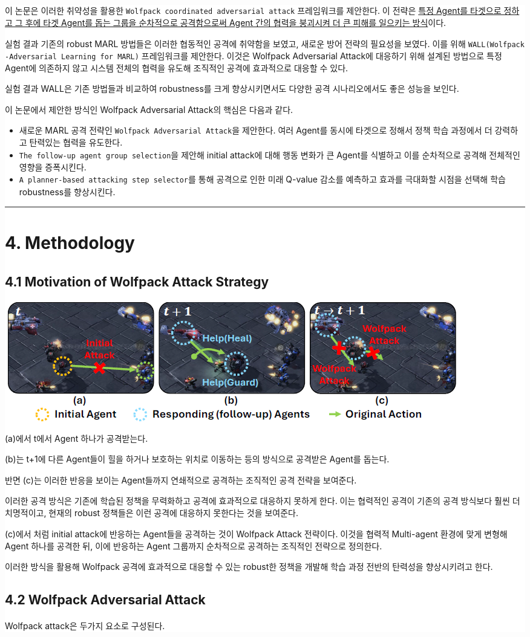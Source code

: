 이 논문은 이러한 취약성을 활용한 `Wolfpack coordinated adversarial attack` 프레임워크를 제안한다. 이 전략은 <u>특정 Agent를 타겟으로 정하고 그 후에 타겟 Agent를 돕는 그룹을 순차적으로 공격함으로써 Agent 간의 협력을 붕괴시켜 더 큰 피해를 일으키는 방식</u>이다.

실험 결과 기존의 robust MARL 방법들은 이러한 협동적인 공격에 취약함을 보였고, 새로운 방어 전략의 필요성을 보였다. 이를 위해 `WALL(Wolfpack-Adversarial Learning for MARL)` 프레임워크를 제안한다. 이것은 Wolfpack Adversarial Attack에 대응하기 위해 설계된 방법으로 특정 Agent에 의존하지 않고 시스템 전체의 협력을 유도해 조직적인 공격에 효과적으로 대응할 수 있다.

실험 결과 WALL은 기존 방법들과 비교하여 robustness를 크게 향상시키면서도 다양한 공격 시나리오에서도 좋은 성능을 보인다.

이 논문에서 제안한 방식인 Wolfpack Adversarial Attack의 핵심은 다음과 같다.

- 새로운 MARL 공격 전략인 `Wolfpack Adversarial Attack`을 제안한다. 여러 Agent를 동시에 타겟으로 정해서 정책 학습 과정에서 더 강력하고 탄력있는 협력을 유도한다.
- `The follow-up agent group selection`을 제안해 initial attack에 대해 행동 변화가 큰 Agent를 식별하고 이를 순차적으로 공격해 전체적인 영향을 증폭시킨다.
- `A planner-based attacking step selector`를 통해 공격으로 인한 미래 Q-value 감소를 예측하고 효과를 극대화할 시점을 선택해 학습 robustness를 향상시킨다.

---

# 4. Methodology

## 4.1 Motivation of Wolfpack Attack Strategy

![](<../../../assets/images/Study/Paper/18/image 1.png>)

(a)에서 t에서 Agent 하나가 공격받는다.

(b)는 t+1에 다른 Agent들이 힐을 하거나 보호하는 위치로 이동하는 등의 방식으로 공격받은 Agent를 돕는다.

반면 (c)는 이러한 반응을 보이는 Agent들까지 연쇄적으로 공격하는 조직적인 공격 전략을 보여준다.

이러한 공격 방식은 기존에 학습된 정책을 무력화하고 공격에 효과적으로 대응하지 못하게 한다. 이는 협력적인 공격이 기존의 공격 방식보다 훨씬 더 치명적이고, 현재의 robust 정책들은 이런 공격에 대응하지 못한다는 것을 보여준다.

(c)에서 처럼 initial attack에 반응하는 Agent들을 공격하는 것이 Wolfpack Attack 전략이다. 이것을 협력적 Multi-agent 환경에 맞게 변형해 Agent 하나를 공격한 뒤, 이에 반응하는 Agent 그룹까지 순차적으로 공격하는 조직적인 전략으로 정의한다.

이러한 방식을 활용해 Wolfpack 공격에 효과적으로 대응할 수 있는 robust한 정책을 개발해 학습 과정 전반의 탄력성을 향상시키려고 한다.

## 4.2 Wolfpack Adversarial Attack

Wolfpack attack은 두가지 요소로 구성된다.
